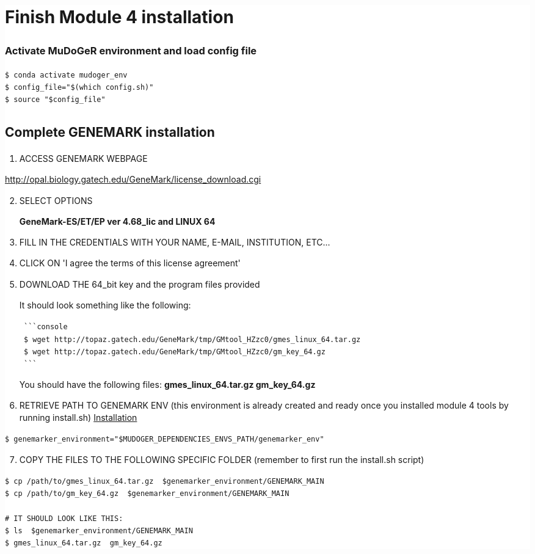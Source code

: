 # Finish Module 4 installation

### Activate MuDoGeR environment and load config file

```console
$ conda activate mudoger_env
$ config_file="$(which config.sh)"
$ source "$config_file"

```
## Complete GENEMARK installation

1. ACCESS GENEMARK WEBPAGE

  http://opal.biology.gatech.edu/GeneMark/license_download.cgi


2. SELECT OPTIONS 

      **GeneMark-ES/ET/EP ver 4.68_lic and LINUX 64**


3. FILL IN THE CREDENTIALS WITH YOUR NAME, E-MAIL, INSTITUTION, ETC... 


4. CLICK ON 'I agree the terms of this license agreement'


5. DOWNLOAD THE 64_bit key and the program files provided

      It should look something like the following:

        ```console
        $ wget http://topaz.gatech.edu/GeneMark/tmp/GMtool_HZzc0/gmes_linux_64.tar.gz
        $ wget http://topaz.gatech.edu/GeneMark/tmp/GMtool_HZzc0/gm_key_64.gz
        ```

      You should have the following files:
      **gmes_linux_64.tar.gz  gm_key_64.gz**


6. RETRIEVE PATH TO GENEMARK ENV (this environment is already created and ready once you installed module 4 tools by running install.sh) [Installation](https://github.com/JotaKas/MuDoGeR/blob/master/README.md#installation)

```console
$ genemarker_environment="$MUDOGER_DEPENDENCIES_ENVS_PATH/genemarker_env"
```

7. COPY THE FILES TO THE FOLLOWING SPECIFIC FOLDER (remember to first run the install.sh script)

```console
$ cp /path/to/gmes_linux_64.tar.gz  $genemarker_environment/GENEMARK_MAIN
$ cp /path/to/gm_key_64.gz  $genemarker_environment/GENEMARK_MAIN

# IT SHOULD LOOK LIKE THIS:
$ ls  $genemarker_environment/GENEMARK_MAIN
$ gmes_linux_64.tar.gz  gm_key_64.gz
```
